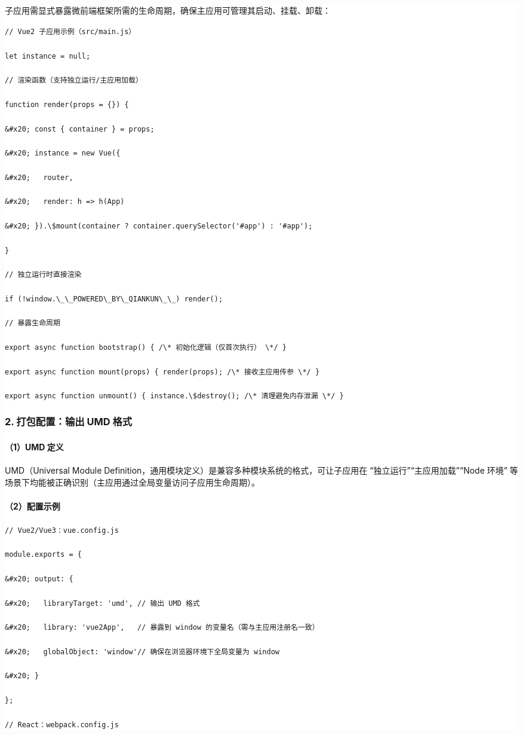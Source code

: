 子应用需显式暴露微前端框架所需的生命周期，确保主应用可管理其启动、挂载、卸载：



```
// Vue2 子应用示例（src/main.js）

let instance = null;

// 渲染函数（支持独立运行/主应用加载）

function render(props = {}) {

&#x20; const { container } = props;

&#x20; instance = new Vue({

&#x20;   router,

&#x20;   render: h => h(App)

&#x20; }).\$mount(container ? container.querySelector('#app') : '#app');

}

// 独立运行时直接渲染

if (!window.\_\_POWERED\_BY\_QIANKUN\_\_) render();

// 暴露生命周期

export async function bootstrap() { /\* 初始化逻辑（仅首次执行） \*/ }

export async function mount(props) { render(props); /\* 接收主应用传参 \*/ }

export async function unmount() { instance.\$destroy(); /\* 清理避免内存泄漏 \*/ }
```

### 2. 打包配置：输出 UMD 格式

#### （1）UMD 定义

UMD（Universal Module Definition，通用模块定义）是兼容多种模块系统的格式，可让子应用在 “独立运行”“主应用加载”“Node 环境” 等场景下均能被正确识别（主应用通过全局变量访问子应用生命周期）。

#### （2）配置示例



```
// Vue2/Vue3：vue.config.js

module.exports = {

&#x20; output: {

&#x20;   libraryTarget: 'umd', // 输出 UMD 格式

&#x20;   library: 'vue2App',   // 暴露到 window 的变量名（需与主应用注册名一致）

&#x20;   globalObject: 'window'// 确保在浏览器环境下全局变量为 window

&#x20; }

};

// React：webpack.config.js
```